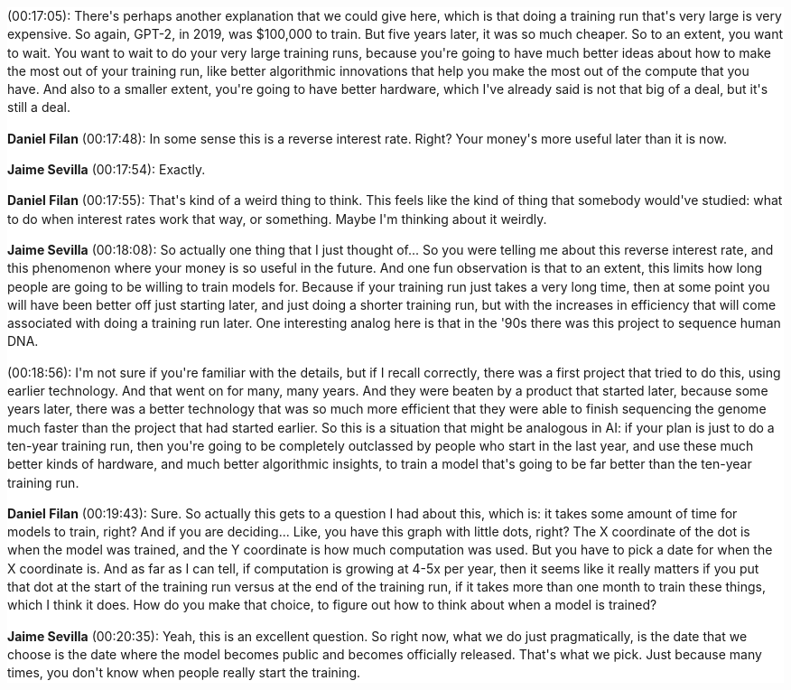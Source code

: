 (00:17:05):
There's perhaps another explanation that we could give here, which is that doing a training run that's very large is very expensive. So again, GPT-2, in 2019, was $100,000 to train. But five years later, it was so much cheaper. So to an extent, you want to wait. You want to wait to do your very large training runs, because you're going to have much better ideas about how to make the most out of your training run, like better algorithmic innovations that help you make the most out of the compute that you have. And also to a smaller extent, you're going to have better hardware, which I've already said is not that big of a deal, but it's still a deal.

**Daniel Filan** (00:17:48):
In some sense this is a reverse interest rate. Right? Your money's more useful later than it is now.

**Jaime Sevilla** (00:17:54):
Exactly.

**Daniel Filan** (00:17:55):
That's kind of a weird thing to think. This feels like the kind of thing that somebody would've studied: what to do when interest rates work that way, or something. Maybe I'm thinking about it weirdly.

**Jaime Sevilla** (00:18:08):
So actually one thing that I just thought of... So you were telling me about this reverse interest rate, and this phenomenon where your money is so useful in the future. And one fun observation is that to an extent, this limits how long people are going to be willing to train models for. Because if your training run just takes a very long time, then at some point you will have been better off just starting later, and just doing a shorter training run, but with the increases in efficiency that will come associated with doing a training run later. One interesting analog here is that in the '90s there was this project to sequence human DNA.

(00:18:56):
I'm not sure if you're familiar with the details, but if I recall correctly, there was a first project that tried to do this, using earlier technology. And that went on for many, many years. And they were beaten by a product that started later, because some years later, there was a better technology that was so much more efficient that they were able to finish sequencing the genome much faster than the project that had started earlier. So this is a situation that might be analogous in AI: if your plan is just to do a ten-year training run, then you're going to be completely outclassed by people who start in the last year, and use these much better kinds of hardware, and much better algorithmic insights, to train a model that's going to be far better than the ten-year training run.

**Daniel Filan** (00:19:43):
Sure. So actually this gets to a question I had about this, which is: it takes some amount of time for models to train, right? And if you are deciding... Like, you have this graph with little dots, right? The X coordinate of the dot is when the model was trained, and the Y coordinate is how much computation was used. But you have to pick a date for when the X coordinate is. And as far as I can tell, if computation is growing at 4-5x per year, then it seems like it really matters if you put that dot at the start of the training run versus at the end of the training run, if it takes more than one month to train these things, which I think it does. How do you make that choice, to figure out how to think about when a model is trained?

**Jaime Sevilla** (00:20:35):
Yeah, this is an excellent question. So right now, what we do just pragmatically, is the date that we choose is the date where the model becomes public and becomes officially released. That's what we pick. Just because many times, you don't know when people really start the training.
